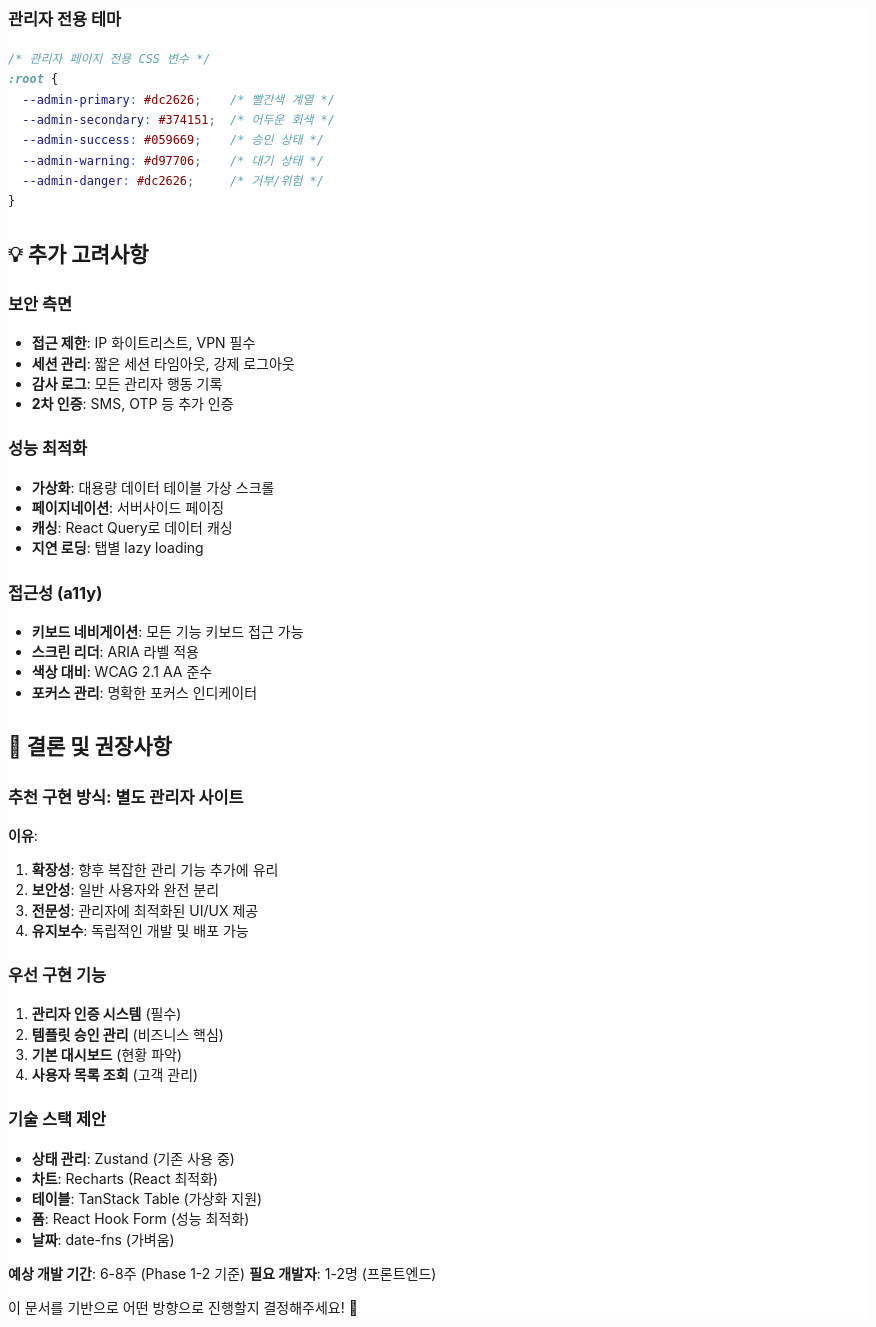 ### 관리자 전용 테마
```css
/* 관리자 페이지 전용 CSS 변수 */
:root {
  --admin-primary: #dc2626;    /* 빨간색 계열 */
  --admin-secondary: #374151;  /* 어두운 회색 */
  --admin-success: #059669;    /* 승인 상태 */
  --admin-warning: #d97706;    /* 대기 상태 */
  --admin-danger: #dc2626;     /* 거부/위험 */
}
```

## 💡 추가 고려사항

### 보안 측면
- **접근 제한**: IP 화이트리스트, VPN 필수
- **세션 관리**: 짧은 세션 타임아웃, 강제 로그아웃
- **감사 로그**: 모든 관리자 행동 기록
- **2차 인증**: SMS, OTP 등 추가 인증

### 성능 최적화
- **가상화**: 대용량 데이터 테이블 가상 스크롤
- **페이지네이션**: 서버사이드 페이징
- **캐싱**: React Query로 데이터 캐싱
- **지연 로딩**: 탭별 lazy loading

### 접근성 (a11y)
- **키보드 네비게이션**: 모든 기능 키보드 접근 가능
- **스크린 리더**: ARIA 라벨 적용
- **색상 대비**: WCAG 2.1 AA 준수
- **포커스 관리**: 명확한 포커스 인디케이터

## 🎯 결론 및 권장사항

### 추천 구현 방식: 별도 관리자 사이트

**이유**:
1. **확장성**: 향후 복잡한 관리 기능 추가에 유리
2. **보안성**: 일반 사용자와 완전 분리
3. **전문성**: 관리자에 최적화된 UI/UX 제공
4. **유지보수**: 독립적인 개발 및 배포 가능

### 우선 구현 기능
1. **관리자 인증 시스템** (필수)
2. **템플릿 승인 관리** (비즈니스 핵심)
3. **기본 대시보드** (현황 파악)
4. **사용자 목록 조회** (고객 관리)

### 기술 스택 제안
- **상태 관리**: Zustand (기존 사용 중)
- **차트**: Recharts (React 최적화)
- **테이블**: TanStack Table (가상화 지원)
- **폼**: React Hook Form (성능 최적화)
- **날짜**: date-fns (가벼움)

**예상 개발 기간**: 6-8주 (Phase 1-2 기준)
**필요 개발자**: 1-2명 (프론트엔드)

이 문서를 기반으로 어떤 방향으로 진행할지 결정해주세요! 🚀